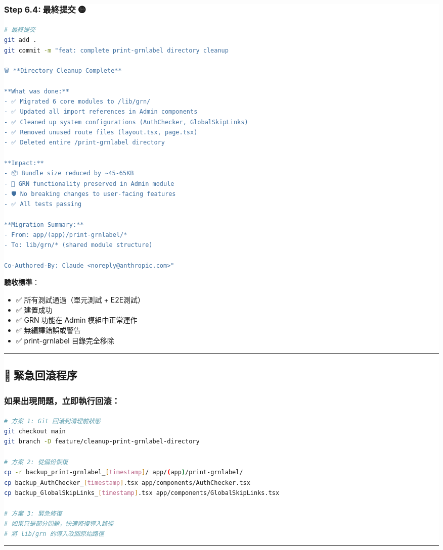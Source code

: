 ### Step 6.4: 最終提交 🟡

```bash
# 最終提交
git add .
git commit -m "feat: complete print-grnlabel directory cleanup

🗑️ **Directory Cleanup Complete**

**What was done:**
- ✅ Migrated 6 core modules to /lib/grn/
- ✅ Updated all import references in Admin components
- ✅ Cleaned up system configurations (AuthChecker, GlobalSkipLinks)
- ✅ Removed unused route files (layout.tsx, page.tsx)
- ✅ Deleted entire /print-grnlabel directory

**Impact:**
- 📦 Bundle size reduced by ~45-65KB
- 🎯 GRN functionality preserved in Admin module
- 🛡️ No breaking changes to user-facing features
- ✅ All tests passing

**Migration Summary:**
- From: app/(app)/print-grnlabel/*
- To: lib/grn/* (shared module structure)

Co-Authored-By: Claude <noreply@anthropic.com>"
```

**驗收標準**：

- ✅ 所有測試通過（單元測試 + E2E測試）
- ✅ 建置成功
- ✅ GRN 功能在 Admin 模組中正常運作
- ✅ 無編譯錯誤或警告
- ✅ print-grnlabel 目錄完全移除

---

## 🚨 緊急回滾程序

### 如果出現問題，立即執行回滾：

```bash
# 方案 1: Git 回滾到清理前狀態
git checkout main
git branch -D feature/cleanup-print-grnlabel-directory

# 方案 2: 從備份恢復
cp -r backup_print-grnlabel_[timestamp]/ app/(app)/print-grnlabel/
cp backup_AuthChecker_[timestamp].tsx app/components/AuthChecker.tsx
cp backup_GlobalSkipLinks_[timestamp].tsx app/components/GlobalSkipLinks.tsx

# 方案 3: 緊急修復
# 如果只是部分問題，快速修復導入路徑
# 將 lib/grn 的導入改回原始路徑
```

---